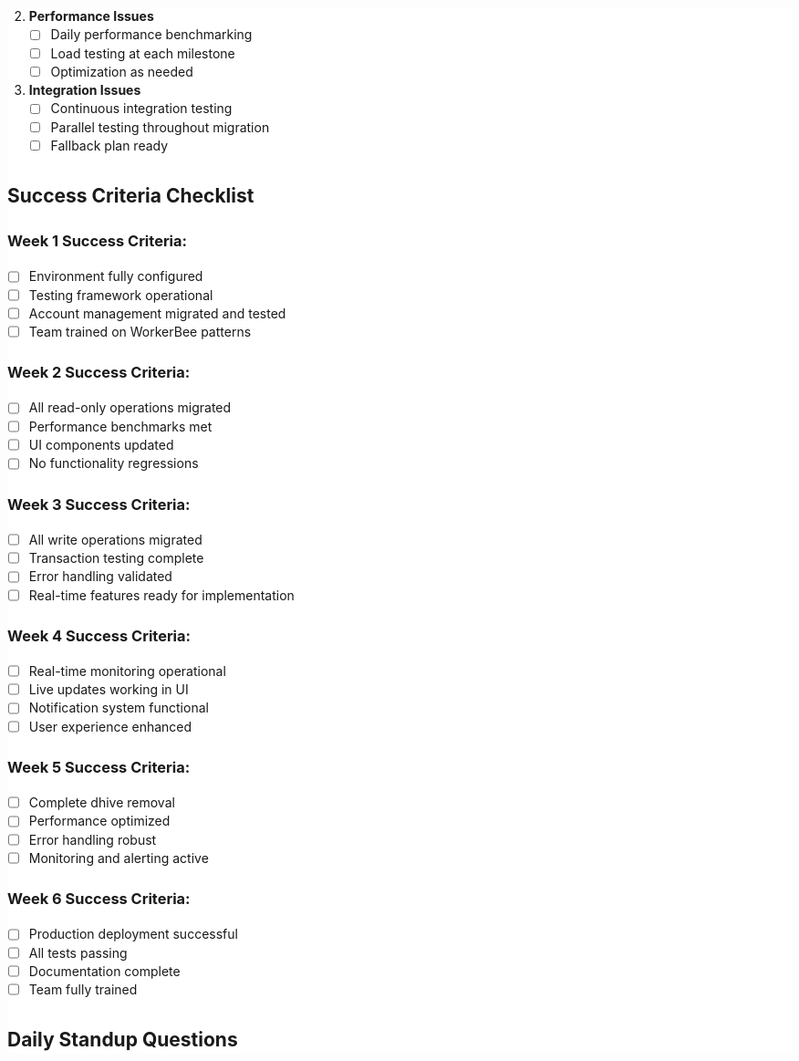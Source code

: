 2. **Performance Issues**
   - [ ] Daily performance benchmarking
   - [ ] Load testing at each milestone
   - [ ] Optimization as needed

3. **Integration Issues**
   - [ ] Continuous integration testing
   - [ ] Parallel testing throughout migration
   - [ ] Fallback plan ready

## Success Criteria Checklist

### Week 1 Success Criteria:
- [ ] Environment fully configured
- [ ] Testing framework operational
- [ ] Account management migrated and tested
- [ ] Team trained on WorkerBee patterns

### Week 2 Success Criteria:
- [ ] All read-only operations migrated
- [ ] Performance benchmarks met
- [ ] UI components updated
- [ ] No functionality regressions

### Week 3 Success Criteria:
- [ ] All write operations migrated
- [ ] Transaction testing complete
- [ ] Error handling validated
- [ ] Real-time features ready for implementation

### Week 4 Success Criteria:
- [ ] Real-time monitoring operational
- [ ] Live updates working in UI
- [ ] Notification system functional
- [ ] User experience enhanced

### Week 5 Success Criteria:
- [ ] Complete dhive removal
- [ ] Performance optimized
- [ ] Error handling robust
- [ ] Monitoring and alerting active

### Week 6 Success Criteria:
- [ ] Production deployment successful
- [ ] All tests passing
- [ ] Documentation complete
- [ ] Team fully trained

## Daily Standup Questions
